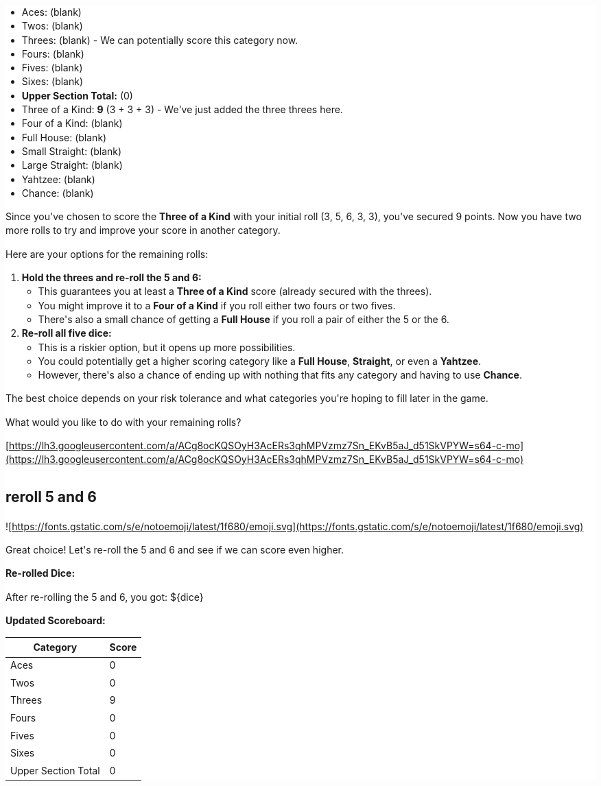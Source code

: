 - Aces: (blank)
- Twos: (blank)
- Threes: (blank) - We can potentially score this category now.
- Fours: (blank)
- Fives: (blank)
- Sixes: (blank)
- **Upper Section Total:** (0)
- Three of a Kind: **9** (3 + 3 + 3) - We've just added the three threes here.
- Four of a Kind: (blank)
- Full House: (blank)
- Small Straight: (blank)
- Large Straight: (blank)
- Yahtzee: (blank)
- Chance: (blank)

Since you've chosen to score the **Three of a Kind** with your initial roll (3, 5, 6, 3, 3), you've secured 9 points.  Now you have two more rolls to try and improve your score in another category.

Here are your options for the remaining rolls:

1. **Hold the threes and re-roll the 5 and 6:**
    - This guarantees you at least a **Three of a Kind** score (already secured with the threes).
    - You might improve it to a **Four of a Kind** if you roll either two fours or two fives.
    - There's also a small chance of getting a **Full House** if you roll a pair of either the 5 or the 6.
2. **Re-roll all five dice:**
    - This is a riskier option, but it opens up more possibilities.
    - You could potentially get a higher scoring category like a **Full House**, **Straight**, or even a **Yahtzee**.
    - However, there's also a chance of ending up with nothing that fits any category and having to use **Chance**.

The best choice depends on your risk tolerance and what categories you're hoping to fill later in the game.

What would you like to do with your remaining rolls?
 
[https://lh3.googleusercontent.com/a/ACg8ocKQSOyH3AcERs3qhMPVzmz7Sn_EKvB5aJ_d51SkVPYW=s64-c-mo](https://lh3.googleusercontent.com/a/ACg8ocKQSOyH3AcERs3qhMPVzmz7Sn_EKvB5aJ_d51SkVPYW=s64-c-mo)

## reroll 5 and 6

 
 
![https://fonts.gstatic.com/s/e/notoemoji/latest/1f680/emoji.svg](https://fonts.gstatic.com/s/e/notoemoji/latest/1f680/emoji.svg)

Great choice! Let's re-roll the 5 and 6 and see if we can score even higher.

**Re-rolled Dice:**

After re-rolling the 5 and 6, you got: ${dice}

**Updated Scoreboard:**

| Category | Score |
| --- | --- |
| Aces | 0 |
| Twos | 0 |
| Threes | 9 |
| Fours | 0 |
| Fives | 0 |
| Sixes | 0 |
| Upper Section Total | 0 |